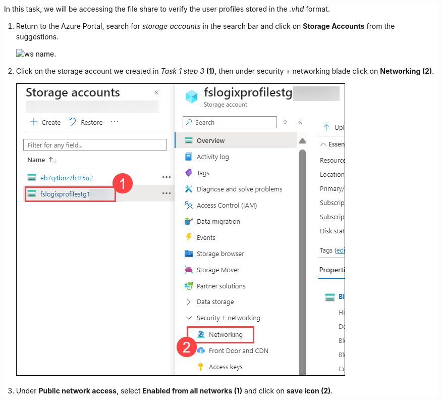 In this task, we will be accessing the file share to verify the user profiles stored in the *.vhd* format.

1. Return to the Azure Portal, search for *storage accounts* in the search bar and click on **Storage Accounts** from the suggestions.

   ![ws name.](media/up10.png)
    
2. Click on the storage account we created in *Task 1 step 3* **(1)**, then under security + networking blade click on  **Networking (2)**.

   ![ws name.](media/avd-24.png)
   
3. Under **Public network access**, select **Enabled from all networks (1)** and click on **save icon (2)**.
